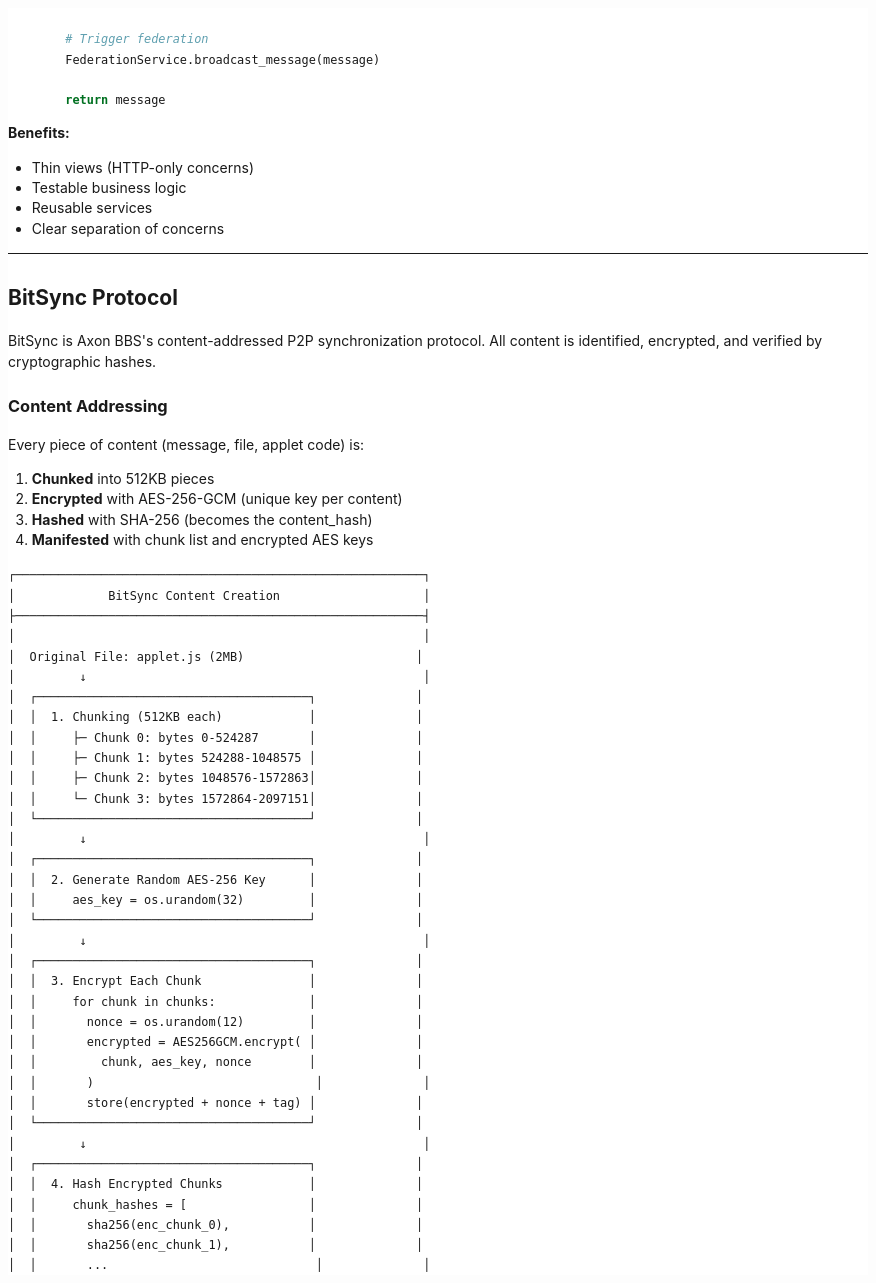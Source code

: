 ```python

        # Trigger federation
        FederationService.broadcast_message(message)

        return message
```

**Benefits:**
- Thin views (HTTP-only concerns)
- Testable business logic
- Reusable services
- Clear separation of concerns

---

## BitSync Protocol

BitSync is Axon BBS's content-addressed P2P synchronization protocol. All content is identified, encrypted, and verified by cryptographic hashes.

### Content Addressing

Every piece of content (message, file, applet code) is:
1. **Chunked** into 512KB pieces
2. **Encrypted** with AES-256-GCM (unique key per content)
3. **Hashed** with SHA-256 (becomes the content_hash)
4. **Manifested** with chunk list and encrypted AES keys

```
┌─────────────────────────────────────────────────────────┐
│             BitSync Content Creation                    │
├─────────────────────────────────────────────────────────┤
│                                                         │
│  Original File: applet.js (2MB)                        │
│         ↓                                               │
│  ┌──────────────────────────────────────┐              │
│  │  1. Chunking (512KB each)            │              │
│  │     ├─ Chunk 0: bytes 0-524287       │              │
│  │     ├─ Chunk 1: bytes 524288-1048575 │              │
│  │     ├─ Chunk 2: bytes 1048576-1572863│              │
│  │     └─ Chunk 3: bytes 1572864-2097151│              │
│  └──────────────────────────────────────┘              │
│         ↓                                               │
│  ┌──────────────────────────────────────┐              │
│  │  2. Generate Random AES-256 Key      │              │
│  │     aes_key = os.urandom(32)         │              │
│  └──────────────────────────────────────┘              │
│         ↓                                               │
│  ┌──────────────────────────────────────┐              │
│  │  3. Encrypt Each Chunk               │              │
│  │     for chunk in chunks:             │              │
│  │       nonce = os.urandom(12)         │              │
│  │       encrypted = AES256GCM.encrypt( │              │
│  │         chunk, aes_key, nonce        │              │
│  │       )                               │              │
│  │       store(encrypted + nonce + tag) │              │
│  └──────────────────────────────────────┘              │
│         ↓                                               │
│  ┌──────────────────────────────────────┐              │
│  │  4. Hash Encrypted Chunks            │              │
│  │     chunk_hashes = [                 │              │
│  │       sha256(enc_chunk_0),           │              │
│  │       sha256(enc_chunk_1),           │              │
│  │       ...                             │              │
```